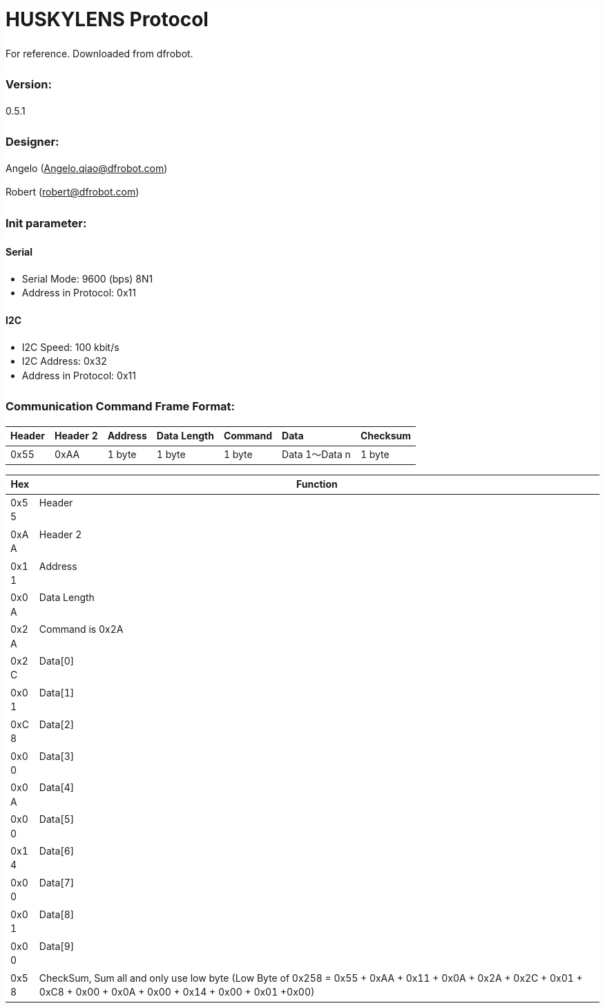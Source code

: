 # HUSKYLENS Protocol
For reference. Downloaded from dfrobot.

### Version:

0.5.1

### Designer:

Angelo (Angelo.qiao@dfrobot.com)

Robert (robert@dfrobot.com)

### Init parameter:

#### Serial
* Serial Mode: 9600 (bps) 8N1
* Address in Protocol: 0x11

#### I2C
* I2C Speed: 100 kbit/s
* I2C Address: 0x32
* Address in Protocol: 0x11

### Communication Command Frame Format:

| Header | Header 2 | Address | Data Length | Command | Data           | Checksum |
| :----- | :------- | :------ | :---------- | :------ | :------------- | :------- |
| 0x55   | 0xAA     | 1 byte  | 1 byte      | 1 byte  | Data 1～Data n | 1 byte   |

| Hex  | Function                                                                                                                                                            |
| ---- | ------------------------------------------------------------------------------------------------------------------------------------------------------------------- |
| 0x55 | Header                                                                                                                                                              |
| 0xAA | Header 2                                                                                                                                                            |
| 0x11 | Address                                                                                                                                                             |
| 0x0A | Data Length                                                                                                                                                         |
| 0x2A | Command is 0x2A                                                                                                                                                     |
| 0x2C | Data[0]                                                                                                                                                             |
| 0x01 | Data[1]                                                                                                                                                             |
| 0xC8 | Data[2]                                                                                                                                                             |
| 0x00 | Data[3]                                                                                                                                                             |
| 0x0A | Data[4]                                                                                                                                                             |
| 0x00 | Data[5]                                                                                                                                                             |
| 0x14 | Data[6]                                                                                                                                                             |
| 0x00 | Data[7]                                                                                                                                                             |
| 0x01 | Data[8]                                                                                                                                                             |
| 0x00 | Data[9]                                                                                                                                                             |
| 0x58 | CheckSum, Sum all and only use low byte (Low Byte of 0x258 = 0x55 + 0xAA + 0x11 + 0x0A + 0x2A + 0x2C + 0x01 + 0xC8 + 0x00 + 0x0A + 0x00 + 0x14 + 0x00 + 0x01 +0x00) |
